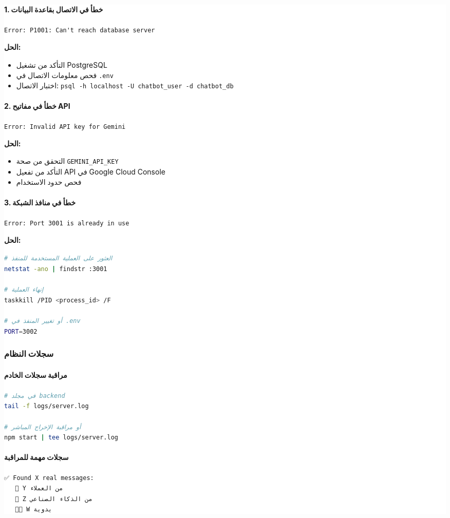 #### 1. **خطأ في الاتصال بقاعدة البيانات**
```
Error: P1001: Can't reach database server
```
**الحل:**
- التأكد من تشغيل PostgreSQL
- فحص معلومات الاتصال في `.env`
- اختبار الاتصال: `psql -h localhost -U chatbot_user -d chatbot_db`

#### 2. **خطأ في مفاتيح API**
```
Error: Invalid API key for Gemini
```
**الحل:**
- التحقق من صحة `GEMINI_API_KEY`
- التأكد من تفعيل API في Google Cloud Console
- فحص حدود الاستخدام

#### 3. **خطأ في منافذ الشبكة**
```
Error: Port 3001 is already in use
```
**الحل:**
```bash
# العثور على العملية المستخدمة للمنفذ
netstat -ano | findstr :3001

# إنهاء العملية
taskkill /PID <process_id> /F

# أو تغيير المنفذ في .env
PORT=3002
```

### سجلات النظام

#### مراقبة سجلات الخادم
```bash
# في مجلد backend
tail -f logs/server.log

# أو مراقبة الإخراج المباشر
npm start | tee logs/server.log
```

#### سجلات مهمة للمراقبة
```
✅ Found X real messages:
   👤 Y من العملاء
   🤖 Z من الذكاء الصناعي
   👨‍💼 W يدوية
```
